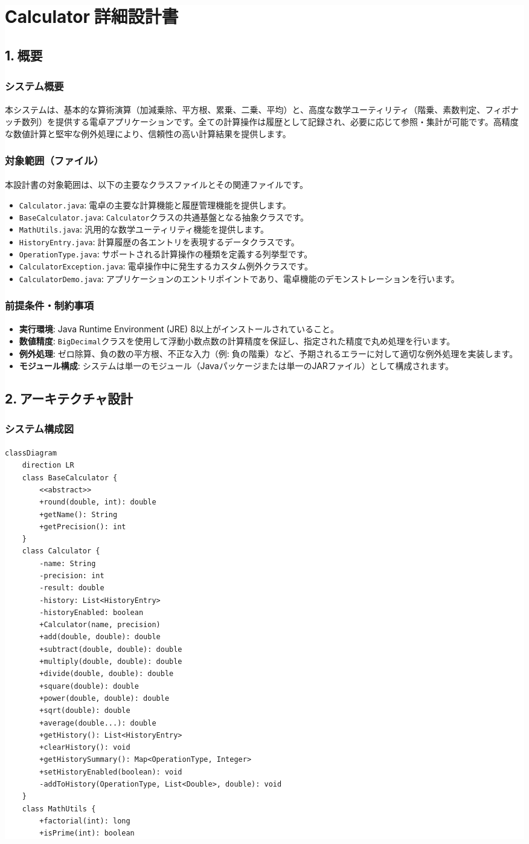 # Calculator 詳細設計書

## 1. 概要

### システム概要
本システムは、基本的な算術演算（加減乗除、平方根、累乗、二乗、平均）と、高度な数学ユーティリティ（階乗、素数判定、フィボナッチ数列）を提供する電卓アプリケーションです。全ての計算操作は履歴として記録され、必要に応じて参照・集計が可能です。高精度な数値計算と堅牢な例外処理により、信頼性の高い計算結果を提供します。

### 対象範囲（ファイル）
本設計書の対象範囲は、以下の主要なクラスファイルとその関連ファイルです。
*   `Calculator.java`: 電卓の主要な計算機能と履歴管理機能を提供します。
*   `BaseCalculator.java`: `Calculator`クラスの共通基盤となる抽象クラスです。
*   `MathUtils.java`: 汎用的な数学ユーティリティ機能を提供します。
*   `HistoryEntry.java`: 計算履歴の各エントリを表現するデータクラスです。
*   `OperationType.java`: サポートされる計算操作の種類を定義する列挙型です。
*   `CalculatorException.java`: 電卓操作中に発生するカスタム例外クラスです。
*   `CalculatorDemo.java`: アプリケーションのエントリポイントであり、電卓機能のデモンストレーションを行います。

### 前提条件・制約事項
*   **実行環境**: Java Runtime Environment (JRE) 8以上がインストールされていること。
*   **数値精度**: `BigDecimal`クラスを使用して浮動小数点数の計算精度を保証し、指定された精度で丸め処理を行います。
*   **例外処理**: ゼロ除算、負の数の平方根、不正な入力（例: 負の階乗）など、予期されるエラーに対して適切な例外処理を実装します。
*   **モジュール構成**: システムは単一のモジュール（Javaパッケージまたは単一のJARファイル）として構成されます。

## 2. アーキテクチャ設計

### システム構成図
```mermaid
classDiagram
    direction LR
    class BaseCalculator {
        <<abstract>>
        +round(double, int): double
        +getName(): String
        +getPrecision(): int
    }
    class Calculator {
        -name: String
        -precision: int
        -result: double
        -history: List<HistoryEntry>
        -historyEnabled: boolean
        +Calculator(name, precision)
        +add(double, double): double
        +subtract(double, double): double
        +multiply(double, double): double
        +divide(double, double): double
        +square(double): double
        +power(double, double): double
        +sqrt(double): double
        +average(double...): double
        +getHistory(): List<HistoryEntry>
        +clearHistory(): void
        +getHistorySummary(): Map<OperationType, Integer>
        +setHistoryEnabled(boolean): void
        -addToHistory(OperationType, List<Double>, double): void
    }
    class MathUtils {
        +factorial(int): long
        +isPrime(int): boolean
```